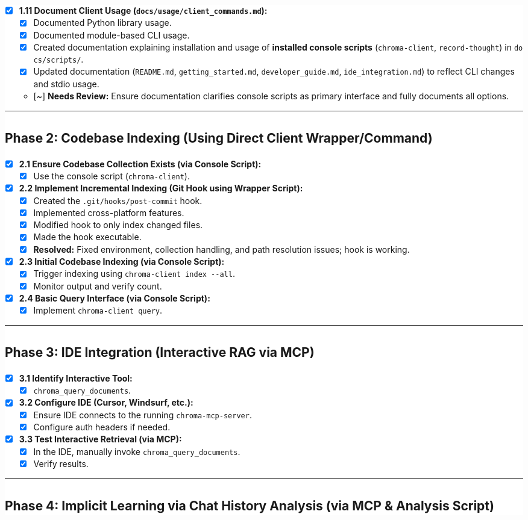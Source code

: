 - [X] **1.11 Document Client Usage (`docs/usage/client_commands.md`):**
  - [X] Documented Python library usage.
  - [X] Documented module-based CLI usage.
  - [X] Created documentation explaining installation and usage of **installed console scripts** (`chroma-client`, `record-thought`) in `docs/scripts/`.
  - [X] Updated documentation (`README.md`, `getting_started.md`, `developer_guide.md`, `ide_integration.md`) to reflect CLI changes and stdio usage.
  - [~] **Needs Review:** Ensure documentation clarifies console scripts as primary interface and fully documents all options.

---

## Phase 2: Codebase Indexing (Using Direct Client Wrapper/Command)

- [X] **2.1 Ensure Codebase Collection Exists (via Console Script):**
  - [X] Use the console script (`chroma-client`).

- [X] **2.2 Implement Incremental Indexing (Git Hook using Wrapper Script):**
  - [X] Created the `.git/hooks/post-commit` hook.
  - [X] Implemented cross-platform features.
  - [X] Modified hook to only index changed files.
  - [X] Made the hook executable.
  - [X] **Resolved:** Fixed environment, collection handling, and path resolution issues; hook is working.

- [X] **2.3 Initial Codebase Indexing (via Console Script):**
  - [X] Trigger indexing using `chroma-client index --all`.
  - [X] Monitor output and verify count.

- [X] **2.4 Basic Query Interface (via Console Script):**
  - [X] Implement `chroma-client query`.

---

## Phase 3: IDE Integration (Interactive RAG via MCP)

- [X] **3.1 Identify Interactive Tool:**
  - [X] `chroma_query_documents`.

- [X] **3.2 Configure IDE (Cursor, Windsurf, etc.):**
  - [X] Ensure IDE connects to the running `chroma-mcp-server`.
  - [X] Configure auth headers if needed.

- [X] **3.3 Test Interactive Retrieval (via MCP):**
  - [X] In the IDE, manually invoke `chroma_query_documents`.
  - [X] Verify results.

---

## Phase 4: Implicit Learning via Chat History Analysis (via MCP & Analysis Script)
